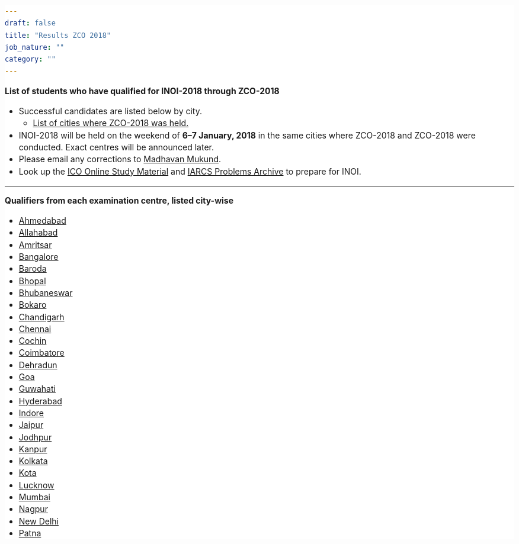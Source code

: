 ```yaml
---
draft: false
title: "Results ZCO 2018"
job_nature: ""
category: ""
---
```


<p style="font-weight: bold"> List of students who have qualified
for INOI-2018 through ZCO-2018</p> 

<ul>

<li> Successful candidates are listed below by city.

  <ul>

  <li> <a href="#city-wise">List of cities where ZCO-2018 was held.</a>

  </ul>

<li> INOI-2018 will be held on the weekend of <b>6&ndash;7 January, 2018</b> in
  the same cities where ZCO-2018 and ZCO-2018 were conducted.
  Exact centres will be announced later. 

<li> Please email any corrections
to <a href="mailto:ico@iarcs.org.in">Madhavan Mukund</a>. <br>

<li> Look up the <a href="http://www.iarcs.org.in/inoi/online-study-material">ICO Online Study Material</a> and  <a href="http://opc.iarcs.org.in">IARCS Problems
     Archive</a>  to prepare for INOI.

</ul>


<hr>

<p id="city-wise" style="font-weight:bold">Qualifiers from each examination
centre, listed city-wise</p>

<ul>

<li> <a href="#Ahmedabad">Ahmedabad</a>
<li> <a href="#Allahabad">Allahabad</a>
<li> <a href="#Amritsar">Amritsar</a>
<li> <a href="#Bangalore">Bangalore</a>
<li> <a href="#Baroda">Baroda</a>
<li> <a href="#Bhopal">Bhopal</a>
<li> <a href="#Bhubaneswar">Bhubaneswar</a>
<li> <a href="#Bokaro">Bokaro</a>
<li> <a href="#Chandigarh">Chandigarh</a>
<li> <a href="#Chennai">Chennai</a>
<li> <a href="#Cochin">Cochin</a>
<li> <a href="#Coimbatore">Coimbatore</a>
<li> <a href="#Dehradun">Dehradun</a>
<li> <a href="#Goa">Goa</a>
<li> <a href="#Guwahati">Guwahati</a>
<li> <a href="#Hyderabad">Hyderabad</a>
<li> <a href="#Indore">Indore</a>
<li> <a href="#Jaipur">Jaipur</a>
<li> <a href="#Jodhpur">Jodhpur</a>
<li> <a href="#Kanpur">Kanpur</a>
<li> <a href="#Kolkata">Kolkata</a>
<li> <a href="#Kota">Kota</a>
<li> <a href="#Lucknow">Lucknow</a>
<li> <a href="#Mumbai">Mumbai</a>
<li> <a href="#Nagpur">Nagpur</a>
<li> <a href="#New Delhi">New Delhi</a>
<li> <a href="#Patna">Patna</a>